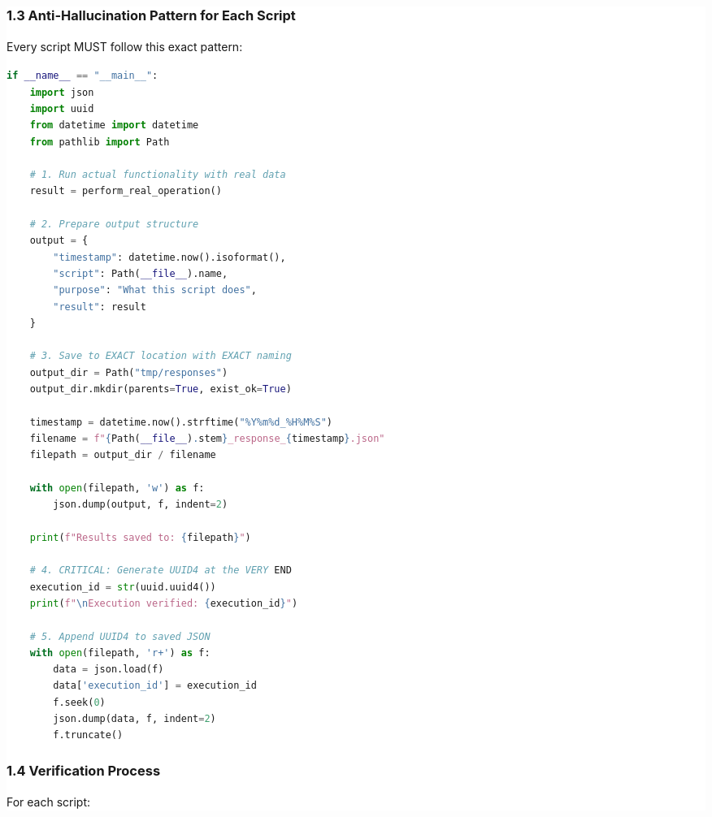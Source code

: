 ### 1.3 Anti-Hallucination Pattern for Each Script

Every script MUST follow this exact pattern:

```python
if __name__ == "__main__":
    import json
    import uuid
    from datetime import datetime
    from pathlib import Path
    
    # 1. Run actual functionality with real data
    result = perform_real_operation()
    
    # 2. Prepare output structure
    output = {
        "timestamp": datetime.now().isoformat(),
        "script": Path(__file__).name,
        "purpose": "What this script does",
        "result": result
    }
    
    # 3. Save to EXACT location with EXACT naming
    output_dir = Path("tmp/responses")
    output_dir.mkdir(parents=True, exist_ok=True)
    
    timestamp = datetime.now().strftime("%Y%m%d_%H%M%S")
    filename = f"{Path(__file__).stem}_response_{timestamp}.json"
    filepath = output_dir / filename
    
    with open(filepath, 'w') as f:
        json.dump(output, f, indent=2)
    
    print(f"Results saved to: {filepath}")
    
    # 4. CRITICAL: Generate UUID4 at the VERY END
    execution_id = str(uuid.uuid4())
    print(f"\nExecution verified: {execution_id}")
    
    # 5. Append UUID4 to saved JSON
    with open(filepath, 'r+') as f:
        data = json.load(f)
        data['execution_id'] = execution_id
        f.seek(0)
        json.dump(data, f, indent=2)
        f.truncate()
```

### 1.4 Verification Process

For each script:
